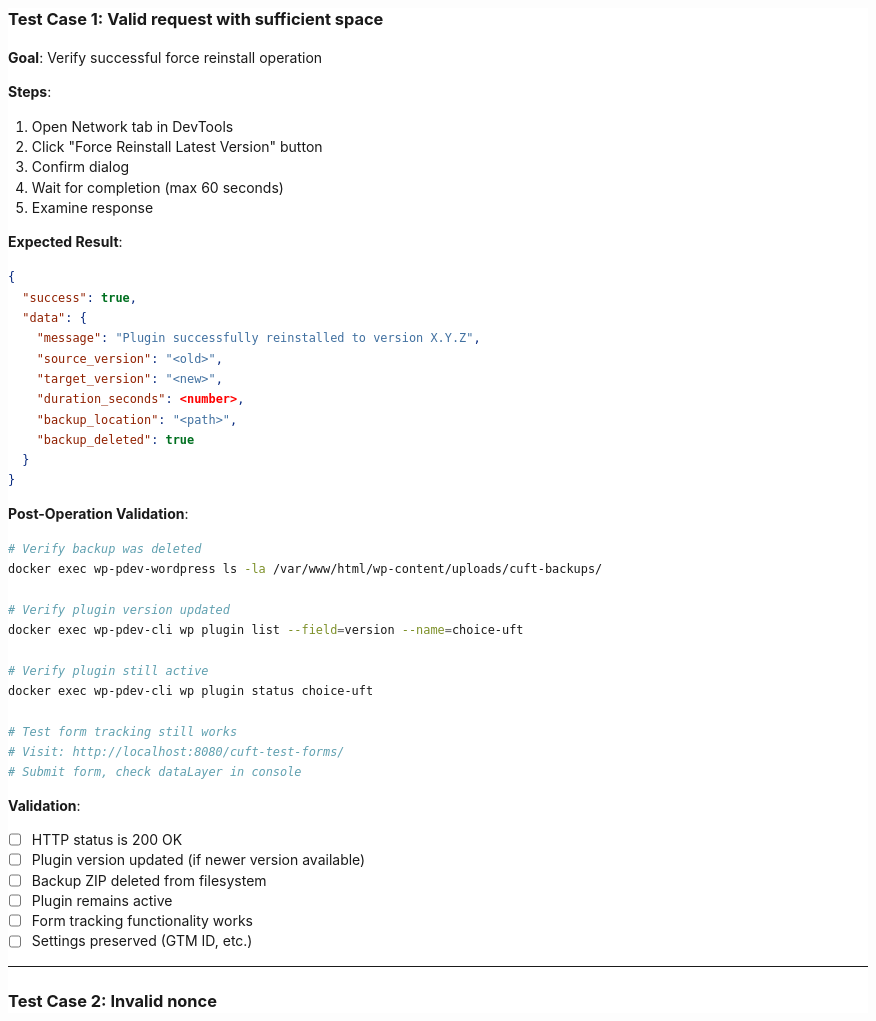 ### Test Case 1: Valid request with sufficient space

**Goal**: Verify successful force reinstall operation

**Steps**:
1. Open Network tab in DevTools
2. Click "Force Reinstall Latest Version" button
3. Confirm dialog
4. Wait for completion (max 60 seconds)
5. Examine response

**Expected Result**:
```json
{
  "success": true,
  "data": {
    "message": "Plugin successfully reinstalled to version X.Y.Z",
    "source_version": "<old>",
    "target_version": "<new>",
    "duration_seconds": <number>,
    "backup_location": "<path>",
    "backup_deleted": true
  }
}
```

**Post-Operation Validation**:
```bash
# Verify backup was deleted
docker exec wp-pdev-wordpress ls -la /var/www/html/wp-content/uploads/cuft-backups/

# Verify plugin version updated
docker exec wp-pdev-cli wp plugin list --field=version --name=choice-uft

# Verify plugin still active
docker exec wp-pdev-cli wp plugin status choice-uft

# Test form tracking still works
# Visit: http://localhost:8080/cuft-test-forms/
# Submit form, check dataLayer in console
```

**Validation**:
- [ ] HTTP status is 200 OK
- [ ] Plugin version updated (if newer version available)
- [ ] Backup ZIP deleted from filesystem
- [ ] Plugin remains active
- [ ] Form tracking functionality works
- [ ] Settings preserved (GTM ID, etc.)

---

### Test Case 2: Invalid nonce
